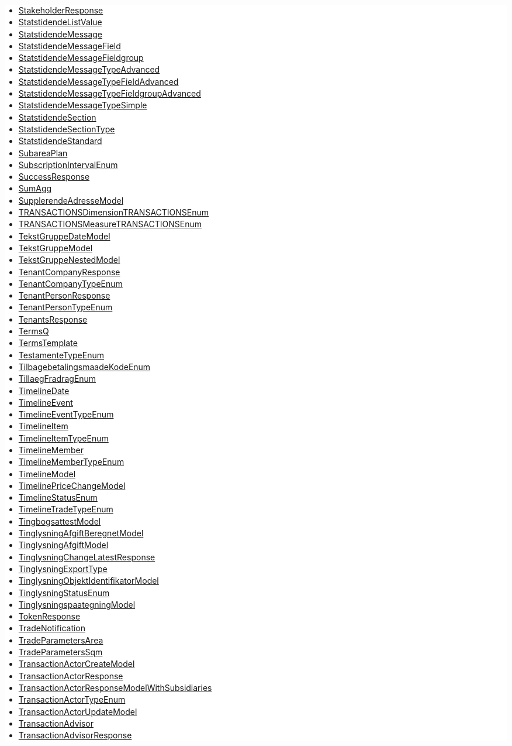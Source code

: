 - [StakeholderResponse](docs/Model/StakeholderResponse.md)
- [StatstidendeListValue](docs/Model/StatstidendeListValue.md)
- [StatstidendeMessage](docs/Model/StatstidendeMessage.md)
- [StatstidendeMessageField](docs/Model/StatstidendeMessageField.md)
- [StatstidendeMessageFieldgroup](docs/Model/StatstidendeMessageFieldgroup.md)
- [StatstidendeMessageTypeAdvanced](docs/Model/StatstidendeMessageTypeAdvanced.md)
- [StatstidendeMessageTypeFieldAdvanced](docs/Model/StatstidendeMessageTypeFieldAdvanced.md)
- [StatstidendeMessageTypeFieldgroupAdvanced](docs/Model/StatstidendeMessageTypeFieldgroupAdvanced.md)
- [StatstidendeMessageTypeSimple](docs/Model/StatstidendeMessageTypeSimple.md)
- [StatstidendeSection](docs/Model/StatstidendeSection.md)
- [StatstidendeSectionType](docs/Model/StatstidendeSectionType.md)
- [StatstidendeStandard](docs/Model/StatstidendeStandard.md)
- [SubareaPlan](docs/Model/SubareaPlan.md)
- [SubscriptionIntervalEnum](docs/Model/SubscriptionIntervalEnum.md)
- [SuccessResponse](docs/Model/SuccessResponse.md)
- [SumAgg](docs/Model/SumAgg.md)
- [SupplerendeAdresseModel](docs/Model/SupplerendeAdresseModel.md)
- [TRANSACTIONSDimensionTRANSACTIONSEnum](docs/Model/TRANSACTIONSDimensionTRANSACTIONSEnum.md)
- [TRANSACTIONSMeasureTRANSACTIONSEnum](docs/Model/TRANSACTIONSMeasureTRANSACTIONSEnum.md)
- [TekstGruppeDateModel](docs/Model/TekstGruppeDateModel.md)
- [TekstGruppeModel](docs/Model/TekstGruppeModel.md)
- [TekstGruppeNestedModel](docs/Model/TekstGruppeNestedModel.md)
- [TenantCompanyResponse](docs/Model/TenantCompanyResponse.md)
- [TenantCompanyTypeEnum](docs/Model/TenantCompanyTypeEnum.md)
- [TenantPersonResponse](docs/Model/TenantPersonResponse.md)
- [TenantPersonTypeEnum](docs/Model/TenantPersonTypeEnum.md)
- [TenantsResponse](docs/Model/TenantsResponse.md)
- [TermsQ](docs/Model/TermsQ.md)
- [TermsTemplate](docs/Model/TermsTemplate.md)
- [TestamenteTypeEnum](docs/Model/TestamenteTypeEnum.md)
- [TilbagebetalingsmaadeKodeEnum](docs/Model/TilbagebetalingsmaadeKodeEnum.md)
- [TillaegFradragEnum](docs/Model/TillaegFradragEnum.md)
- [TimelineDate](docs/Model/TimelineDate.md)
- [TimelineEvent](docs/Model/TimelineEvent.md)
- [TimelineEventTypeEnum](docs/Model/TimelineEventTypeEnum.md)
- [TimelineItem](docs/Model/TimelineItem.md)
- [TimelineItemTypeEnum](docs/Model/TimelineItemTypeEnum.md)
- [TimelineMember](docs/Model/TimelineMember.md)
- [TimelineMemberTypeEnum](docs/Model/TimelineMemberTypeEnum.md)
- [TimelineModel](docs/Model/TimelineModel.md)
- [TimelinePriceChangeModel](docs/Model/TimelinePriceChangeModel.md)
- [TimelineStatusEnum](docs/Model/TimelineStatusEnum.md)
- [TimelineTradeTypeEnum](docs/Model/TimelineTradeTypeEnum.md)
- [TingbogsattestModel](docs/Model/TingbogsattestModel.md)
- [TinglysningAfgiftBeregnetModel](docs/Model/TinglysningAfgiftBeregnetModel.md)
- [TinglysningAfgiftModel](docs/Model/TinglysningAfgiftModel.md)
- [TinglysningChangeLatestResponse](docs/Model/TinglysningChangeLatestResponse.md)
- [TinglysningExportType](docs/Model/TinglysningExportType.md)
- [TinglysningObjektIdentifikatorModel](docs/Model/TinglysningObjektIdentifikatorModel.md)
- [TinglysningStatusEnum](docs/Model/TinglysningStatusEnum.md)
- [TinglysningspaategningModel](docs/Model/TinglysningspaategningModel.md)
- [TokenResponse](docs/Model/TokenResponse.md)
- [TradeNotification](docs/Model/TradeNotification.md)
- [TradeParametersArea](docs/Model/TradeParametersArea.md)
- [TradeParametersSqm](docs/Model/TradeParametersSqm.md)
- [TransactionActorCreateModel](docs/Model/TransactionActorCreateModel.md)
- [TransactionActorResponse](docs/Model/TransactionActorResponse.md)
- [TransactionActorResponseModelWithSubsidiaries](docs/Model/TransactionActorResponseModelWithSubsidiaries.md)
- [TransactionActorTypeEnum](docs/Model/TransactionActorTypeEnum.md)
- [TransactionActorUpdateModel](docs/Model/TransactionActorUpdateModel.md)
- [TransactionAdvisor](docs/Model/TransactionAdvisor.md)
- [TransactionAdvisorResponse](docs/Model/TransactionAdvisorResponse.md)